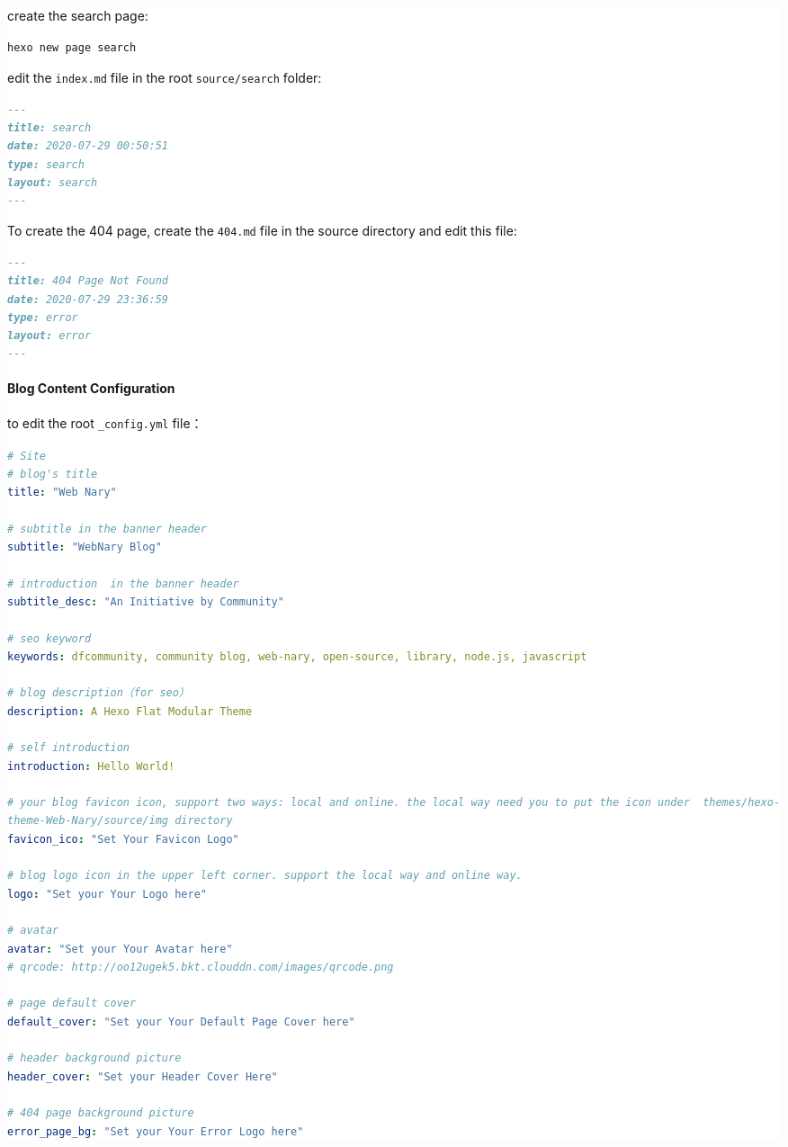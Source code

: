 create the search page:
``` shell
hexo new page search
```
edit the `index.md` file in the root `source/search` folder:
``` md
---
title: search
date: 2020-07-29 00:50:51
type: search
layout: search
---
```

To create the 404 page, create the `404.md` file in the source directory and edit this file:
``` md
---
title: 404 Page Not Found
date: 2020-07-29 23:36:59
type: error
layout: error
---
```

####  Blog Content Configuration

to edit the root `_config.yml` file：
``` yml
# Site
# blog's title
title: "Web Nary"

# subtitle in the banner header
subtitle: "WebNary Blog"

# introduction  in the banner header
subtitle_desc: "An Initiative by Community"

# seo keyword
keywords: dfcommunity, community blog, web-nary, open-source, library, node.js, javascript

# blog description（for seo）
description: A Hexo Flat Modular Theme

# self introduction
introduction: Hello World!

# your blog favicon icon, support two ways: local and online. the local way need you to put the icon under  themes/hexo-theme-Web-Nary/source/img directory
favicon_ico: "Set Your Favicon Logo"

# blog logo icon in the upper left corner. support the local way and online way. 
logo: "Set your Your Logo here"

# avatar
avatar: "Set your Your Avatar here"
# qrcode: http://oo12ugek5.bkt.clouddn.com/images/qrcode.png

# page default cover
default_cover: "Set your Your Default Page Cover here"

# header background picture
header_cover: "Set your Header Cover Here"

# 404 page background picture
error_page_bg: "Set your Your Error Logo here"
```